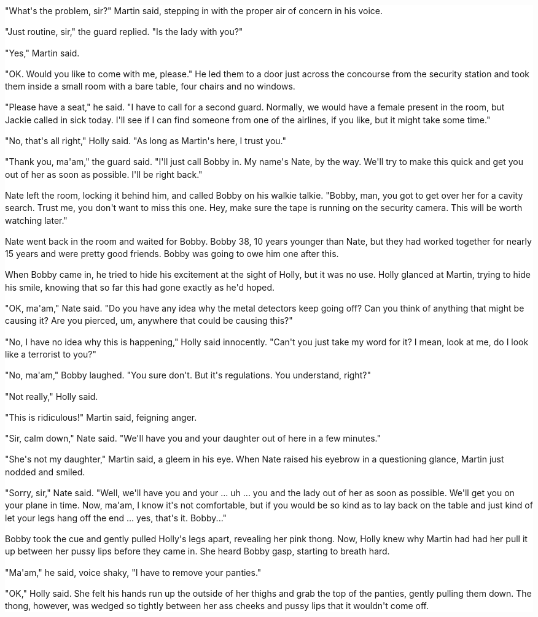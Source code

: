  "What's the problem, sir?" Martin said, stepping in with the proper air of concern in his voice. 

 "Just routine, sir," the guard replied. "Is the lady with you?" 

 "Yes," Martin said. 

 "OK. Would you like to come with me, please." He led them to a door just across the concourse from the security station and took them inside a small room with a bare table, four chairs and no windows. 

 "Please have a seat," he said. "I have to call for a second guard. Normally, we would have a female present in the room, but Jackie called in sick today. I'll see if I can find someone from one of the airlines, if you like, but it might take some time." 

 "No, that's all right," Holly said. "As long as Martin's here, I trust you." 

 "Thank you, ma'am," the guard said. "I'll just call Bobby in. My name's Nate, by the way. We'll try to make this quick and get you out of her as soon as possible. I'll be right back." 

 Nate left the room, locking it behind him, and called Bobby on his walkie talkie. "Bobby, man, you got to get over her for a cavity search. Trust me, you don't want to miss this one. Hey, make sure the tape is running on the security camera. This will be worth watching later." 

 Nate went back in the room and waited for Bobby. Bobby 38, 10 years younger than Nate, but they had worked together for nearly 15 years and were pretty good friends. Bobby was going to owe him one after this. 

 When Bobby came in, he tried to hide his excitement at the sight of Holly, but it was no use. Holly glanced at Martin, trying to hide his smile, knowing that so far this had gone exactly as he'd hoped. 

 "OK, ma'am," Nate said. "Do you have any idea why the metal detectors keep going off? Can you think of anything that might be causing it? Are you pierced, um, anywhere that could be causing this?" 

 "No, I have no idea why this is happening," Holly said innocently. "Can't you just take my word for it? I mean, look at me, do I look like a terrorist to you?" 

 "No, ma'am," Bobby laughed. "You sure don't. But it's regulations. You understand, right?" 

 "Not really," Holly said. 

 "This is ridiculous!" Martin said, feigning anger. 

 "Sir, calm down," Nate said. "We'll have you and your daughter out of here in a few minutes." 

 "She's not my daughter," Martin said, a gleem in his eye. When Nate raised his eyebrow in a questioning glance, Martin just nodded and smiled. 

 "Sorry, sir," Nate said. "Well, we'll have you and your ... uh ... you and the lady out of her as soon as possible. We'll get you on your plane in time. Now, ma'am, I know it's not comfortable, but if you would be so kind as to lay back on the table and just kind of let your legs hang off the end ... yes, that's it. Bobby..." 

 Bobby took the cue and gently pulled Holly's legs apart, revealing her pink thong. Now, Holly knew why Martin had had her pull it up between her pussy lips before they came in. She heard Bobby gasp, starting to breath hard. 

 "Ma'am," he said, voice shaky, "I have to remove your panties." 

 "OK," Holly said. She felt his hands run up the outside of her thighs and grab the top of the panties, gently pulling them down. The thong, however, was wedged so tightly between her ass cheeks and pussy lips that it wouldn't come off. 
